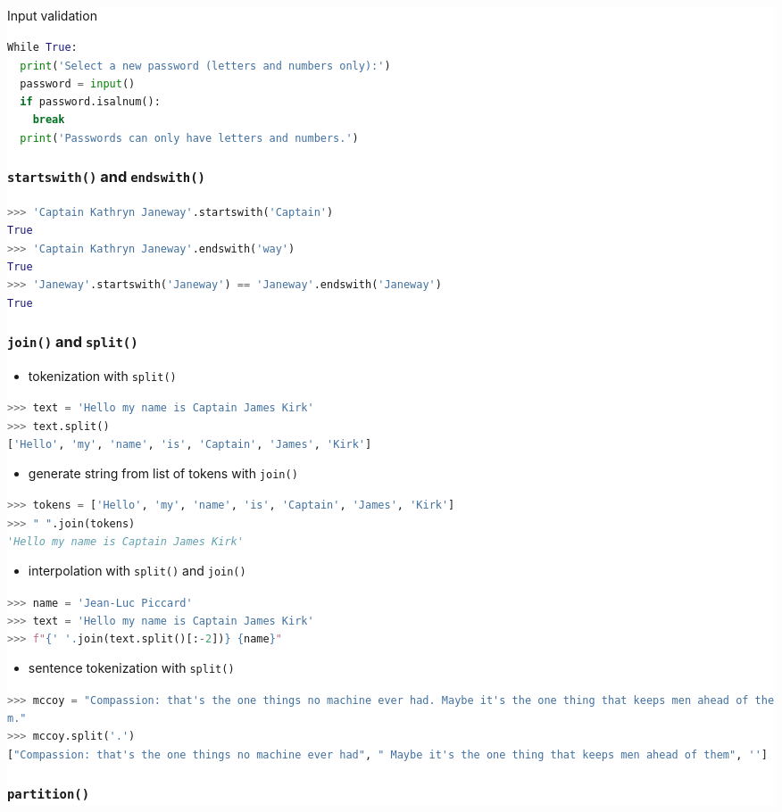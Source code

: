 Input validation
```py
While True:
  print('Select a new password (letters and numbers only):')
  password = input()
  if password.isalnum():
    break
  print('Passwords can only have letters and numbers.')
```

### `startswith()` and `endswith()`

```py
>>> 'Captain Kathryn Janeway'.startswith('Captain')
True
>>> 'Captain Kathryn Janeway'.endswith('way')
True
>>> 'Janeway'.startswith('Janeway') == 'Janeway'.endswith('Janeway')
True
```

### `join()` and `split()`

* tokenization with `split()`
```py
>>> text = 'Hello my name is Captain James Kirk'
>>> text.split()
['Hello', 'my', 'name', 'is', 'Captain', 'James', 'Kirk']
```

* generate string from list of tokens with `join()`
```py
>>> tokens = ['Hello', 'my', 'name', 'is', 'Captain', 'James', 'Kirk']
>>> " ".join(tokens)
'Hello my name is Captain James Kirk'
```

* interpolation with `split()` and `join()`
```py
>>> name = 'Jean-Luc Piccard'
>>> text = 'Hello my name is Captain James Kirk'
>>> f"{' '.join(text.split()[:-2])} {name}"
```

* sentence tokenization with `split()`
```py
>>> mccoy = "Compassion: that's the one things no machine ever had. Maybe it's the one thing that keeps men ahead of them."
>>> mccoy.split('.')
["Compassion: that's the one things no machine ever had", " Maybe it's the one thing that keeps men ahead of them", '']
```

### `partition()`
